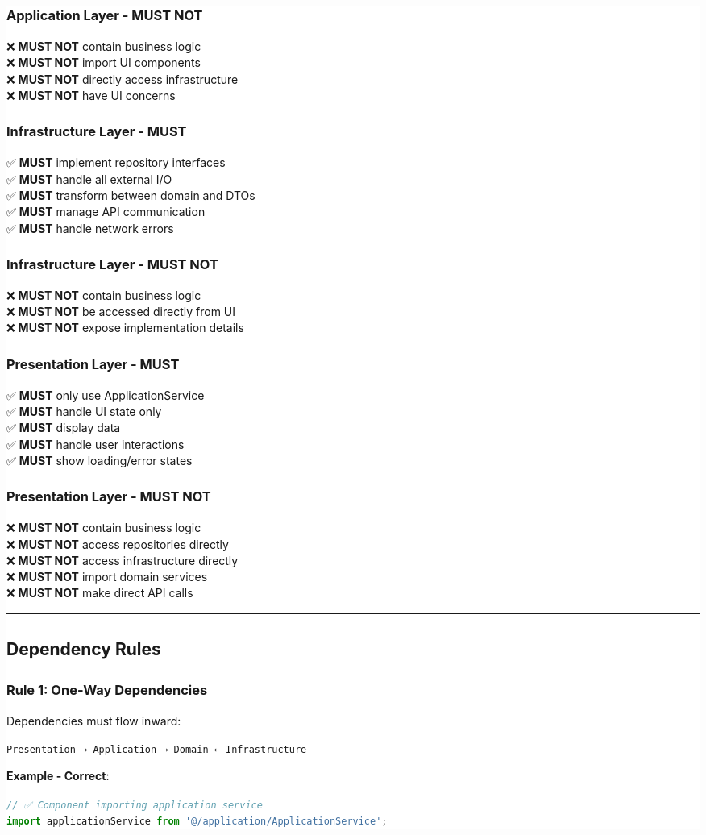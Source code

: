 ### Application Layer - MUST NOT

❌ **MUST NOT** contain business logic  
❌ **MUST NOT** import UI components  
❌ **MUST NOT** directly access infrastructure  
❌ **MUST NOT** have UI concerns

### Infrastructure Layer - MUST

✅ **MUST** implement repository interfaces  
✅ **MUST** handle all external I/O  
✅ **MUST** transform between domain and DTOs  
✅ **MUST** manage API communication  
✅ **MUST** handle network errors

### Infrastructure Layer - MUST NOT

❌ **MUST NOT** contain business logic  
❌ **MUST NOT** be accessed directly from UI  
❌ **MUST NOT** expose implementation details

### Presentation Layer - MUST

✅ **MUST** only use ApplicationService  
✅ **MUST** handle UI state only  
✅ **MUST** display data  
✅ **MUST** handle user interactions  
✅ **MUST** show loading/error states

### Presentation Layer - MUST NOT

❌ **MUST NOT** contain business logic  
❌ **MUST NOT** access repositories directly  
❌ **MUST NOT** access infrastructure directly  
❌ **MUST NOT** import domain services  
❌ **MUST NOT** make direct API calls

---

## Dependency Rules

### Rule 1: One-Way Dependencies

Dependencies must flow inward:

```
Presentation → Application → Domain ← Infrastructure
```

**Example - Correct**:

```typescript
// ✅ Component importing application service
import applicationService from '@/application/ApplicationService';
```
